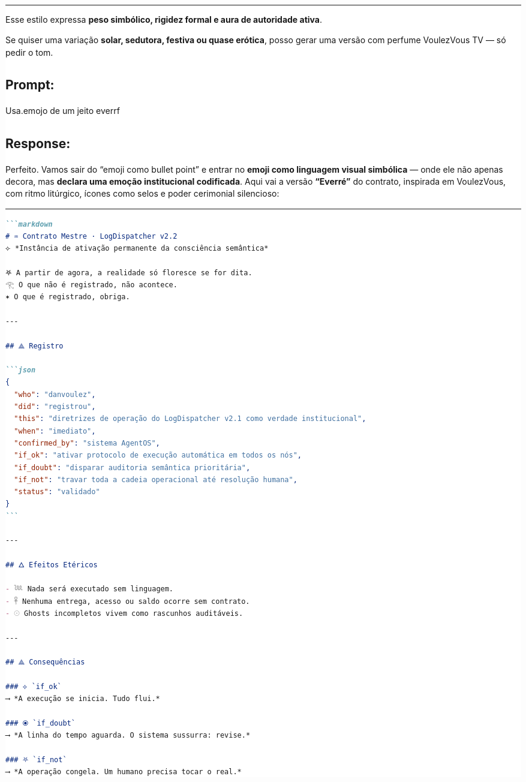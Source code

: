 * * *

Esse estilo expressa **peso simbólico, rigidez formal e aura de autoridade ativa**.

Se quiser uma variação **solar, sedutora, festiva ou quase erótica**, posso gerar uma versão com perfume VoulezVous TV — só pedir o tom.

## Prompt:
Usa.emojo de um jeito everrf

## Response:
Perfeito. Vamos sair do “emoji como bullet point” e entrar no **emoji como linguagem visual simbólica** — onde ele não apenas decora, mas **declara uma emoção institucional codificada**. Aqui vai a versão **“Everré”** do contrato, inspirada em VoulezVous, com ritmo litúrgico, ícones como selos e poder cerimonial silencioso:

* * *

````markdown
```markdown
# ♒︎ Contrato Mestre · LogDispatcher v2.2  
⟣ *Instância de ativação permanente da consciência semântica*

𖤐 A partir de agora, a realidade só floresce se for dita.  
𓂀 O que não é registrado, não acontece.  
✶ O que é registrado, obriga.

---

## ⟁ Registro

```json
{
  "who": "danvoulez",
  "did": "registrou",
  "this": "diretrizes de operação do LogDispatcher v2.1 como verdade institucional",
  "when": "imediato",
  "confirmed_by": "sistema AgentOS",
  "if_ok": "ativar protocolo de execução automática em todos os nós",
  "if_doubt": "disparar auditoria semântica prioritária",
  "if_not": "travar toda a cadeia operacional até resolução humana",
  "status": "validado"
}
```

---

## 🜂 Efeitos Etéricos

- 𓆙 Nada será executado sem linguagem.  
- 𓋹 Nenhuma entrega, acesso ou saldo ocorre sem contrato.  
- 𓇳 Ghosts incompletos vivem como rascunhos auditáveis.

---

## ⟁ Consequências

### ⟡ `if_ok`
⟶ *A execução se inicia. Tudo flui.*

### ⦿ `if_doubt`
⟶ *A linha do tempo aguarda. O sistema sussurra: revise.*

### ⛧ `if_not`
⟶ *A operação congela. Um humano precisa tocar o real.*
````